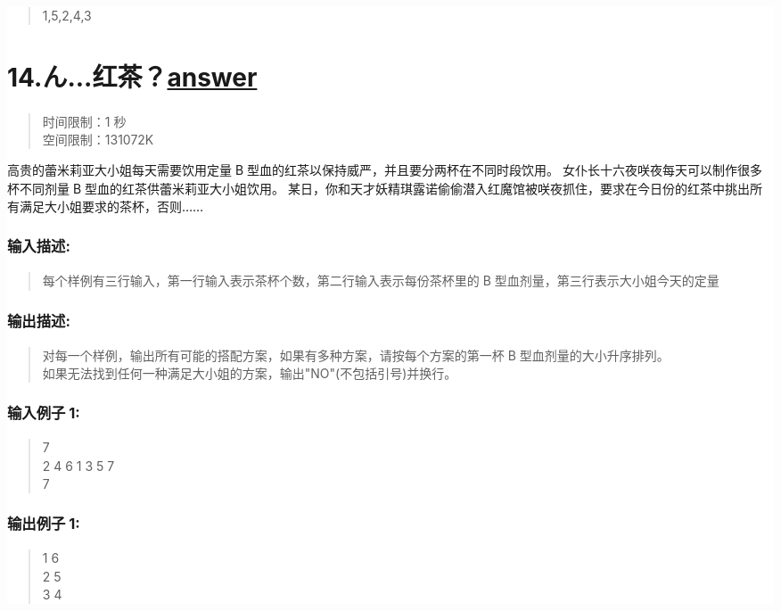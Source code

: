 > 1,5,2,4,3

# 14.ん...红茶？[answer](https://www.nowcoder.com/questionTerminal/14a045880df44cf79626f079bd9f07f1)

> 时间限制：1 秒\
> 空间限制：131072K

高贵的蕾米莉亚大小姐每天需要饮用定量 B 型血的红茶以保持威严，并且要分两杯在不同时段饮用。
女仆长十六夜咲夜每天可以制作很多杯不同剂量 B 型血的红茶供蕾米莉亚大小姐饮用。
某日，你和天才妖精琪露诺偷偷潜入红魔馆被咲夜抓住，要求在今日份的红茶中挑出所有满足大小姐要求的茶杯，否则……

### 输入描述:

> 每个样例有三行输入，第一行输入表示茶杯个数，第二行输入表示每份茶杯里的 B 型血剂量，第三行表示大小姐今天的定量

### 输出描述:

> 对每一个样例，输出所有可能的搭配方案，如果有多种方案，请按每个方案的第一杯 B 型血剂量的大小升序排列。\
> 如果无法找到任何一种满足大小姐的方案，输出"NO"(不包括引号)并换行。

### 输入例子 1:

> 7\
> 2 4 6 1 3 5 7\
> 7

### 输出例子 1:

> 1 6\
> 2 5\
> 3 4
